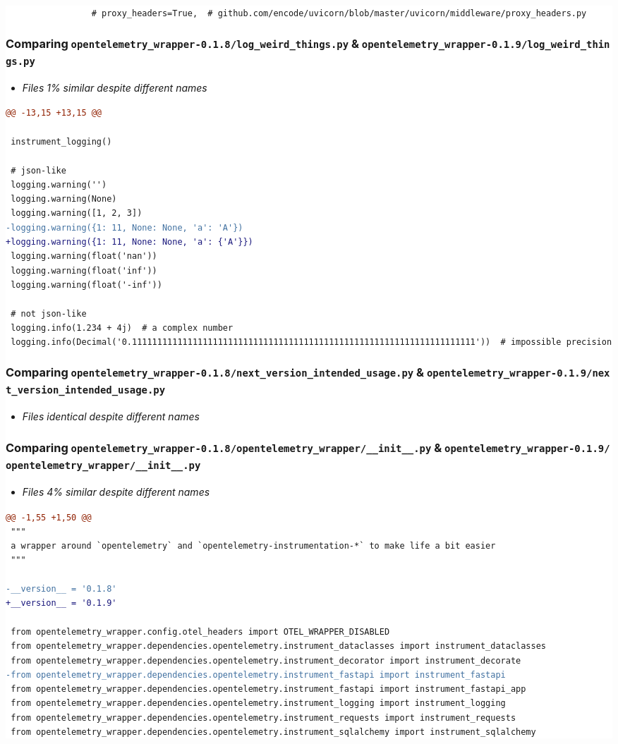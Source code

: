 ```diff
                 # proxy_headers=True,  # github.com/encode/uvicorn/blob/master/uvicorn/middleware/proxy_headers.py
```

### Comparing `opentelemetry_wrapper-0.1.8/log_weird_things.py` & `opentelemetry_wrapper-0.1.9/log_weird_things.py`

 * *Files 1% similar despite different names*

```diff
@@ -13,15 +13,15 @@
 
 instrument_logging()
 
 # json-like
 logging.warning('')
 logging.warning(None)
 logging.warning([1, 2, 3])
-logging.warning({1: 11, None: None, 'a': 'A'})
+logging.warning({1: 11, None: None, 'a': {'A'}})
 logging.warning(float('nan'))
 logging.warning(float('inf'))
 logging.warning(float('-inf'))
 
 # not json-like
 logging.info(1.234 + 4j)  # a complex number
 logging.info(Decimal('0.11111111111111111111111111111111111111111111111111111111111111111111'))  # impossible precision
```

### Comparing `opentelemetry_wrapper-0.1.8/next_version_intended_usage.py` & `opentelemetry_wrapper-0.1.9/next_version_intended_usage.py`

 * *Files identical despite different names*

### Comparing `opentelemetry_wrapper-0.1.8/opentelemetry_wrapper/__init__.py` & `opentelemetry_wrapper-0.1.9/opentelemetry_wrapper/__init__.py`

 * *Files 4% similar despite different names*

```diff
@@ -1,55 +1,50 @@
 """
 a wrapper around `opentelemetry` and `opentelemetry-instrumentation-*` to make life a bit easier
 """
 
-__version__ = '0.1.8'
+__version__ = '0.1.9'
 
 from opentelemetry_wrapper.config.otel_headers import OTEL_WRAPPER_DISABLED
 from opentelemetry_wrapper.dependencies.opentelemetry.instrument_dataclasses import instrument_dataclasses
 from opentelemetry_wrapper.dependencies.opentelemetry.instrument_decorator import instrument_decorate
-from opentelemetry_wrapper.dependencies.opentelemetry.instrument_fastapi import instrument_fastapi
 from opentelemetry_wrapper.dependencies.opentelemetry.instrument_fastapi import instrument_fastapi_app
 from opentelemetry_wrapper.dependencies.opentelemetry.instrument_logging import instrument_logging
 from opentelemetry_wrapper.dependencies.opentelemetry.instrument_requests import instrument_requests
 from opentelemetry_wrapper.dependencies.opentelemetry.instrument_sqlalchemy import instrument_sqlalchemy
```